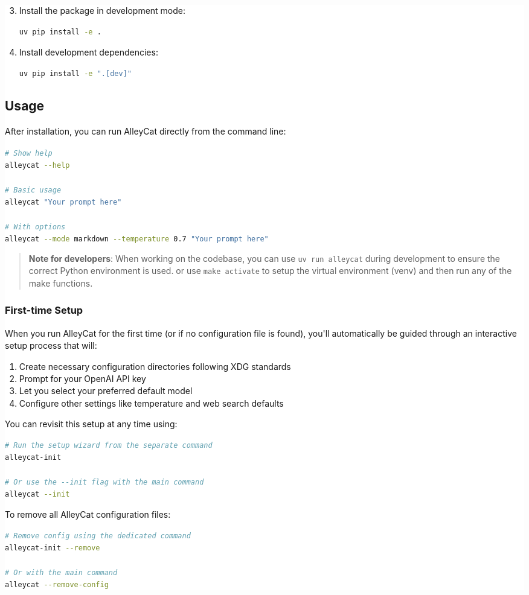 3. Install the package in development mode:

   ```bash
   uv pip install -e .
   ```

4. Install development dependencies:

   ```bash
   uv pip install -e ".[dev]"
   ```

## Usage

After installation, you can run AlleyCat directly from the command line:

```bash
# Show help
alleycat --help

# Basic usage
alleycat "Your prompt here"

# With options
alleycat --mode markdown --temperature 0.7 "Your prompt here"
```

> **Note for developers**: When working on the codebase, you can use `uv run alleycat` during development to ensure the correct Python environment is used. or use `make activate` to setup the virtual environment (venv) and then run any of the make functions.

### First-time Setup

When you run AlleyCat for the first time (or if no configuration file is found), you'll automatically be guided through an interactive setup process that will:

1. Create necessary configuration directories following XDG standards
2. Prompt for your OpenAI API key
3. Let you select your preferred default model
4. Configure other settings like temperature and web search defaults

You can revisit this setup at any time using:

```bash
# Run the setup wizard from the separate command
alleycat-init

# Or use the --init flag with the main command
alleycat --init
```

To remove all AlleyCat configuration files:

```bash
# Remove config using the dedicated command
alleycat-init --remove

# Or with the main command
alleycat --remove-config
```

